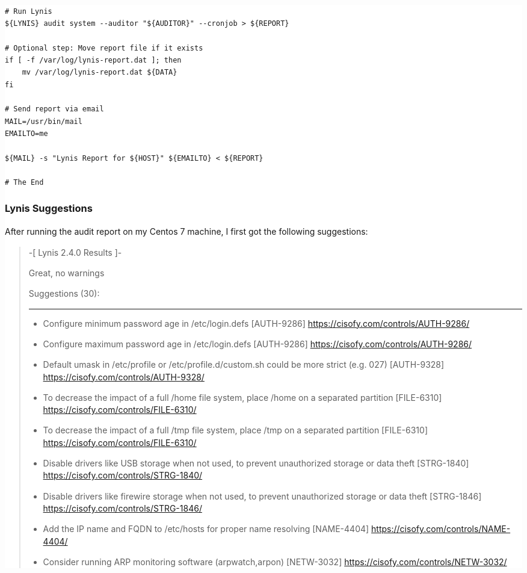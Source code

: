 	# Run Lynis
	${LYNIS} audit system --auditor "${AUDITOR}" --cronjob > ${REPORT}
	
	# Optional step: Move report file if it exists
	if [ -f /var/log/lynis-report.dat ]; then
	    mv /var/log/lynis-report.dat ${DATA}
	fi
	
	# Send report via email
	MAIL=/usr/bin/mail
	EMAILTO=me
	
	${MAIL} -s "Lynis Report for ${HOST}" ${EMAILTO} < ${REPORT}
	
	# The End

### Lynis Suggestions
After running the audit report on my Centos 7 machine, I first got the following suggestions:

>  -[ Lynis 2.4.0 Results ]-
> 
>   Great, no warnings
> 
>   Suggestions (30):
>   
> ----------------------------
>   
>   * Configure minimum password age in /etc/login.defs [AUTH-9286]
>       https://cisofy.com/controls/AUTH-9286/
> 
>   * Configure maximum password age in /etc/login.defs [AUTH-9286]
>       https://cisofy.com/controls/AUTH-9286/
> 
>   * Default umask in /etc/profile or /etc/profile.d/custom.sh could be more strict (e.g. 027) [AUTH-9328]
>       https://cisofy.com/controls/AUTH-9328/
> 
>   * To decrease the impact of a full /home file system, place /home on a separated partition [FILE-6310]
>       https://cisofy.com/controls/FILE-6310/
> 
>   * To decrease the impact of a full /tmp file system, place /tmp on a separated partition [FILE-6310]
>       https://cisofy.com/controls/FILE-6310/
> 
>   * Disable drivers like USB storage when not used, to prevent unauthorized storage or data theft [STRG-1840]
>       https://cisofy.com/controls/STRG-1840/
> 
>   * Disable drivers like firewire storage when not used, to prevent unauthorized storage or data theft [STRG-1846]
>       https://cisofy.com/controls/STRG-1846/
> 
>   * Add the IP name and FQDN to /etc/hosts for proper name resolving [NAME-4404]
>       https://cisofy.com/controls/NAME-4404/
> 
>   * Consider running ARP monitoring software (arpwatch,arpon) [NETW-3032]
>       https://cisofy.com/controls/NETW-3032/
> 